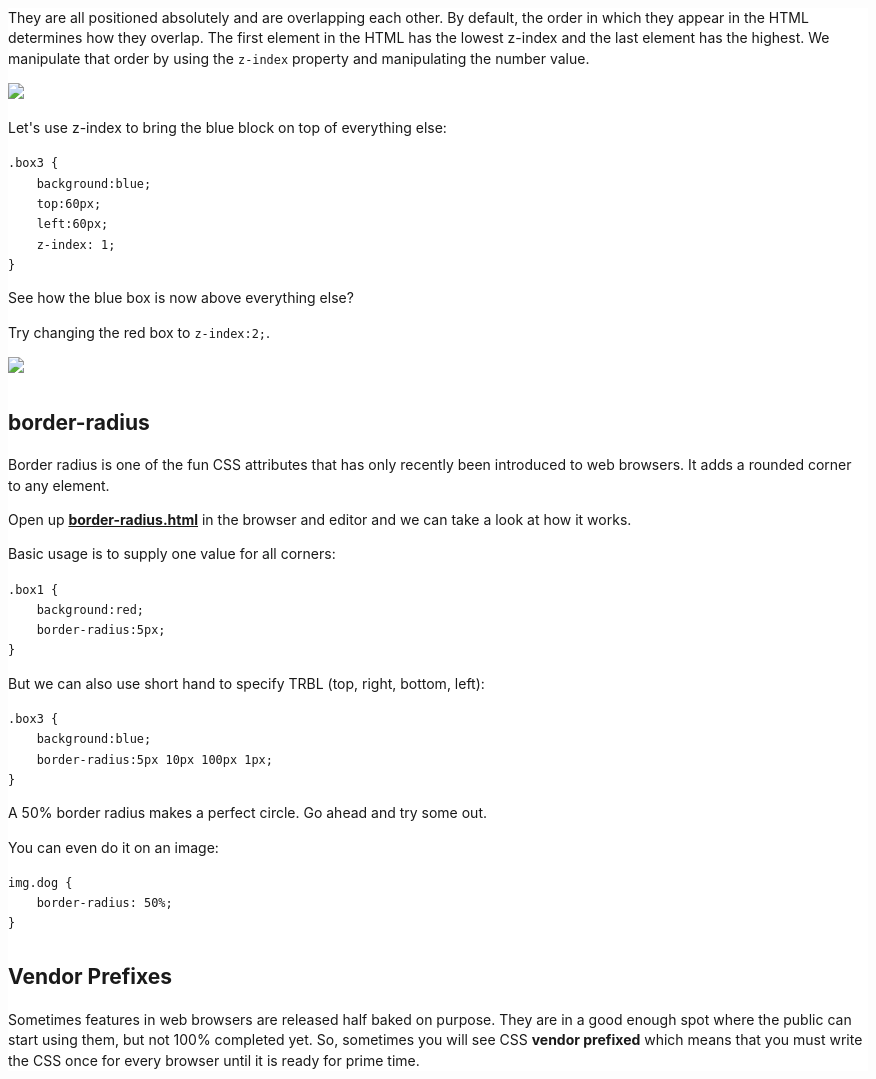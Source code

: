 They are all positioned absolutely and are overlapping each other. By default, the order in which they appear in the HTML determines how they overlap. The first element in the HTML has the lowest z-index and the last element has the highest.  We manipulate that order by using the `z-index` property and manipulating the number value.

![](http://f.cl.ly/items/212g1Z030y0E0b3c1I2Z/Screen%20Shot%202012-10-10%20at%2012.34.13%20PM.png)

Let's use z-index to bring the blue block on top of everything else:

	.box3 {
		background:blue;
		top:60px;
		left:60px;
		z-index: 1;
	}

See how the blue box is now above everything else? 

Try changing the red box to `z-index:2;`.

![](http://wes.io/K3ZZ/Screen%20Shot%202012-10-10%20at%2012.37.40%20PM.png)

## border-radius
Border radius is one of the fun CSS attributes that has only recently been introduced to web browsers. It adds a rounded corner to any element.

Open up <a href="exercises/border-radius.html" class="exercise">**border-radius.html**</a> in the browser and editor and we can take a look at how it works.

Basic usage is to supply one value for all corners:

	.box1 {
		background:red;
		border-radius:5px;
	}

But we can also use short hand to specify TRBL (top, right, bottom, left):

	.box3 {
		background:blue;
		border-radius:5px 10px 100px 1px;
	}

A 50% border radius makes a perfect circle. Go ahead and try some out.

You can even do it on an image:

	img.dog {
		border-radius: 50%;
	}

## Vendor Prefixes

Sometimes features in web browsers are released half baked on purpose. They are in a good enough spot where the public can start using them, but not 100% completed yet. So, sometimes you will see CSS **vendor prefixed** which means that you must write the CSS once for every browser until it is ready for prime time.
